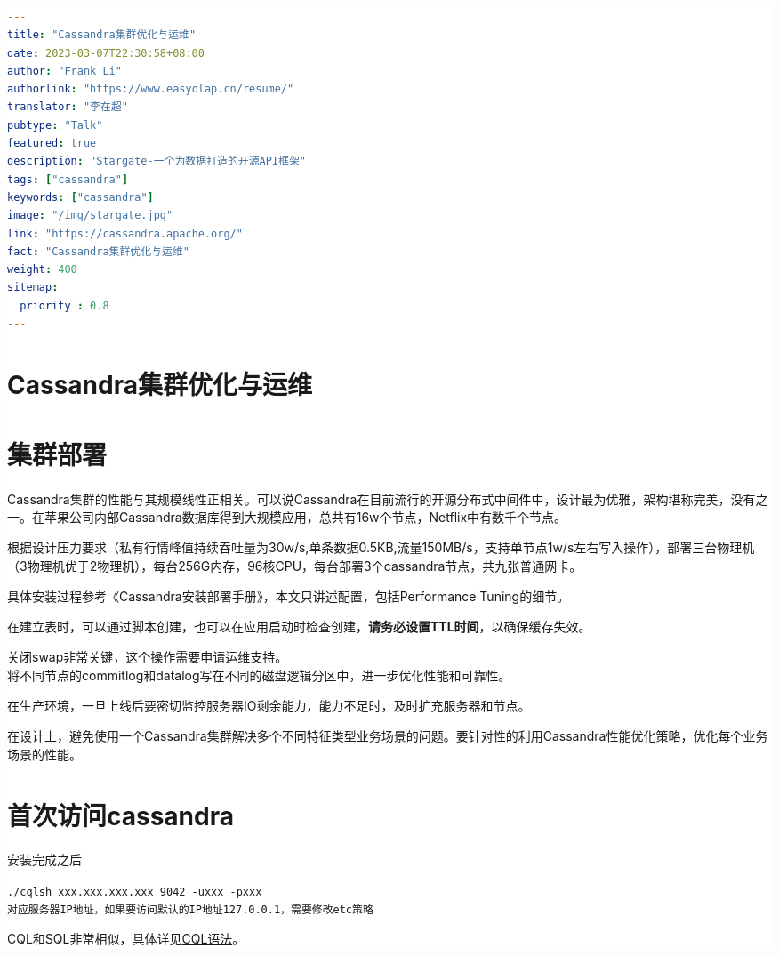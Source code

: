 ```yaml
---
title: "Cassandra集群优化与运维"
date: 2023-03-07T22:30:58+08:00
author: "Frank Li"
authorlink: "https://www.easyolap.cn/resume/"
translator: "李在超"
pubtype: "Talk"
featured: true
description: "Stargate-一个为数据打造的开源API框架"
tags: ["cassandra"]
keywords: ["cassandra"]
image: "/img/stargate.jpg"
link: "https://cassandra.apache.org/"
fact: "Cassandra集群优化与运维"
weight: 400
sitemap:
  priority : 0.8
---
```


# **Cassandra集群优化与运维**

# **集群部署**

Cassandra集群的性能与其规模线性正相关。可以说Cassandra在目前流行的开源分布式中间件中，设计最为优雅，架构堪称完美，没有之一。在苹果公司内部Cassandra数据库得到大规模应用，总共有16w个节点，Netflix中有数千个节点。

根据设计压力要求（私有行情峰值持续吞吐量为30w/s,单条数据0.5KB,流量150MB/s，支持单节点1w/s左右写入操作），部署三台物理机（3物理机优于2物理机），每台256G内存，96核CPU，每台部署3个cassandra节点，共九张普通网卡。

具体安装过程参考《Cassandra安装部署手册》，本文只讲述配置，包括Performance Tuning的细节。

在建立表时，可以通过脚本创建，也可以在应用启动时检查创建，**请务必设置TTL时间**，以确保缓存失效。

关闭swap非常关键，这个操作需要申请运维支持。  
将不同节点的commitlog和datalog写在不同的磁盘逻辑分区中，进一步优化性能和可靠性。

在生产环境，一旦上线后要密切监控服务器IO剩余能力，能力不足时，及时扩充服务器和节点。

在设计上，避免使用一个Cassandra集群解决多个不同特征类型业务场景的问题。要针对性的利用Cassandra性能优化策略，优化每个业务场景的性能。

# **首次访问cassandra**

安装完成之后

```undefined
./cqlsh xxx.xxx.xxx.xxx 9042 -uxxx -pxxx
对应服务器IP地址，如果要访问默认的IP地址127.0.0.1，需要修改etc策略
```

CQL和SQL非常相似，具体详见[CQL语法](https://links.jianshu.com/go?to=http%3A%2F%2Fcassandra.apache.org%2Fdoc%2Flatest%2Fcql%2Fdml.html)。
